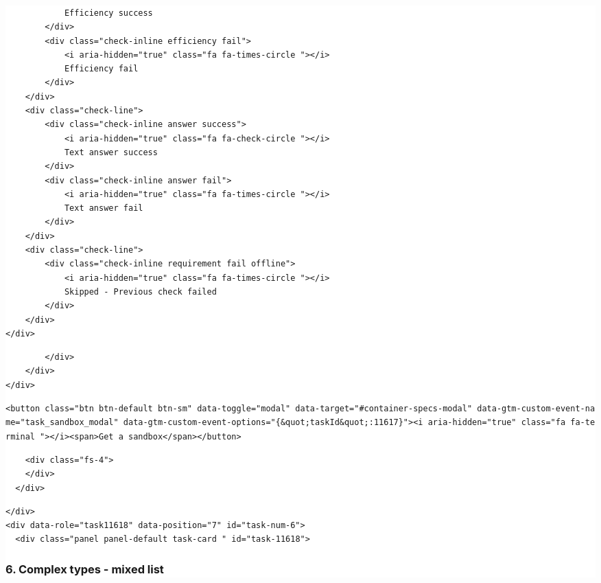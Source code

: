                 Efficiency success
            </div>
            <div class="check-inline efficiency fail">
                <i aria-hidden="true" class="fa fa-times-circle "></i>
                Efficiency fail
            </div>
        </div>
        <div class="check-line">
            <div class="check-inline answer success">
                <i aria-hidden="true" class="fa fa-check-circle "></i>
                Text answer success
            </div>
            <div class="check-inline answer fail">
                <i aria-hidden="true" class="fa fa-times-circle "></i>
                Text answer fail
            </div>
        </div>
        <div class="check-line">
            <div class="check-inline requirement fail offline">
                <i aria-hidden="true" class="fa fa-times-circle "></i>
                Skipped - Previous check failed
            </div>
        </div>
    </div>
</div>

            </div>
        </div>
    </div>
</div>



    <button class="btn btn-default btn-sm" data-toggle="modal" data-target="#container-specs-modal" data-gtm-custom-event-name="task_sandbox_modal" data-gtm-custom-event-options="{&quot;taskId&quot;:11617}"><i aria-hidden="true" class="fa fa-terminal "></i><span>Get a sandbox</span></button>

</div>


        <div class="fs-4">
        </div>
      </div>


  </div>
</div>

    </div>
    <div data-role="task11618" data-position="7" id="task-num-6">
      <div class="panel panel-default task-card " id="task-11618">
  <span id="user_id" data-id="129967"></span>

  <div class="panel-heading panel-heading-actions">
    <h3 class="panel-title">
      6. Complex types - mixed list
    </h3>

